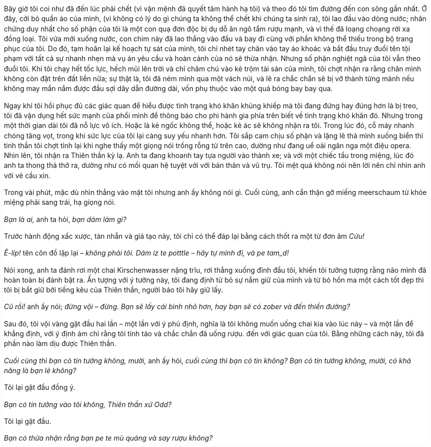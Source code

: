 Bây giờ tôi coi như đã đến lúc phải chết (vì vận mệnh đã quyết tâm hành hạ tôi) và theo đó tôi tìm đường đến con sông gần nhất. Ở đây, cởi bỏ quần áo của mình, (vì không có lý do gì chúng ta không thể chết khi chúng ta sinh ra), tôi lao đầu vào dòng nước; nhân chứng duy nhất cho số phận của tôi là một con quạ đơn độc bị dụ dỗ ăn ngô tẩm rượu mạnh, và vì thế đã loạng choạng rời xa đồng loại. Tôi vừa mới xuống nước, con chim này đã lao thẳng vào đầu và bay đi cùng với phần không thể thiếu trong bộ trang phục của tôi. Do đó, tạm hoãn lại kế hoạch tự sát của mình, tôi chỉ nhét tay chân vào tay áo khoác và bắt đầu truy đuổi tên tội phạm với tất cả sự nhanh nhẹn mà vụ án yêu cầu và hoàn cảnh của nó sẽ thừa nhận. Nhưng số phận nghiệt ngã của tôi vẫn theo đuổi tôi. Khi tôi chạy hết tốc lực, hếch mũi lên trời và chỉ chăm chú vào kẻ trộm tài sản của mình, tôi chợt nhận ra rằng chân mình không còn đặt trên đất liền nữa; sự thật là, tôi đã ném mình qua một vách núi, và lẽ ra chắc chắn sẽ bị vỡ thành từng mảnh nếu không may mắn nắm được đầu sợi dây dẫn đường dài, vốn phụ thuộc vào một quả bóng bay bay qua.

Ngay khi tôi hồi phục đủ các giác quan để hiểu được tình trạng khó khăn khủng khiếp mà tôi đang đứng hay đúng hơn là bị treo, tôi đã vận dụng hết sức mạnh của phổi mình để thông báo cho phi hành gia phía trên biết về tình trạng khó khăn đó. Nhưng trong một thời gian dài tôi đã nỗ lực vô ích. Hoặc là kẻ ngốc không thể, hoặc kẻ ác sẽ không nhận ra tôi. Trong lúc đó, cỗ máy nhanh chóng tăng vọt, trong khi sức lực của tôi lại càng suy yếu nhanh hơn. Tôi sắp cam chịu số phận và lặng lẽ thả mình xuống biển thì tinh thần tôi chợt tỉnh lại khi nghe thấy một giọng nói trống rỗng từ trên cao, dường như đang uể oải ngân nga một điệu opera. Nhìn lên, tôi nhận ra Thiên thần kỳ lạ. Anh ta đang khoanh tay tựa người vào thành xe; và với một chiếc tẩu trong miệng, lúc đó anh ta thong thả thở ra, dường như có mối quan hệ tuyệt vời với bản thân và vũ trụ. Tôi mệt quá không nói nên lời nên chỉ nhìn anh với vẻ cầu xin.

Trong vài phút, mặc dù nhìn thẳng vào mặt tôi nhưng anh ấy không nói gì. Cuối cùng, anh cẩn thận gỡ miếng meerschaum từ khóe miệng phải sang trái, hạ giọng nói.

_Bạn là ai,_ anh ta hỏi, _bạn dám làm gì?_

Trước hành động xấc xược, tàn nhẫn và giả tạo này, tôi chỉ có thể đáp lại bằng cách thốt ra một từ đơn âm _Cứu!_

_Ê-líp!_ tên côn đồ lặp lại – _không phải tôi. Dám iz te potttle – hãy tự mình đi, và pe tam_d!_

Nói xong, anh ta đánh rơi một chai Kirschenwasser nặng trĩu, rơi thẳng xuống đỉnh đầu tôi, khiến tôi tưởng tượng rằng não mình đã hoàn toàn bị đánh bật ra. Ấn tượng với ý tưởng này, tôi đang định từ bỏ sự nắm giữ của mình và từ bỏ hồn ma một cách tốt đẹp thì tôi bị bắt giữ bởi tiếng kêu của Thiên thần, người bảo tôi hãy giữ lấy.

_Cũ rồi!_ anh ấy nói; _đừng vội – đừng. Bạn sẽ lấy cái bình nhỏ hơn, hay bạn sẽ có zober và đến thiền đường?_

Sau đó, tôi vội vàng gật đầu hai lần – một lần với ý phủ định, nghĩa là tôi không muốn uống chai kia vào lúc này – và một lần để khẳng định, với ý định ám chỉ rằng tôi tỉnh táo và chắc chắn đã uống rượu. đến với giác quan của tôi. Bằng những cách này, tôi đã phần nào làm dịu được Thiên thần.

_Cuối cùng thì bạn có tin tưởng không, mười,_ anh ấy hỏi, _cuối cùng thì bạn có tin không? Bạn có tin tưởng không, mười, có khả năng là bạn lẻ không?_

Tôi lại gật đầu đồng ý.

_Bạn có tin tưởng vào tôi không, Thiên thần xứ Odd?_

Tôi lại gật đầu.

_Bạn có thừa nhận rằng bạn pe te mù quáng và say rượu không?_
